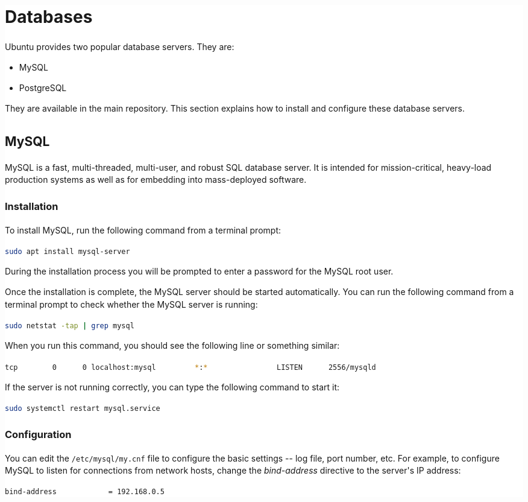 # Databases

Ubuntu provides two popular database servers. They are:

-   MySQL

-   PostgreSQL

They are available in the main repository. This section explains how to
install and configure these database servers.

## MySQL
MySQL is a fast, multi-threaded, multi-user, and robust SQL database server.
It is intended for mission-critical, heavy-load production systems as well as
for embedding into mass-deployed software.

### Installation 
To install MySQL, run the following command from a terminal prompt:

```bash
sudo apt install mysql-server
```

During the installation process you will be prompted to enter a password for
the MySQL root user.

Once the installation is complete, the MySQL server should be started
automatically. You can run the following command from a terminal prompt to
check whether the MySQL server is running:

```bash
sudo netstat -tap | grep mysql
```

When you run this command, you should see the following line or something
similar:

```bash
tcp        0      0 localhost:mysql         *:*                LISTEN      2556/mysqld
```

If the server is not running correctly, you can type the following command to
start it:

```bash
sudo systemctl restart mysql.service
```

### Configuration 
You can edit the `/etc/mysql/my.cnf` file to configure the basic settings --
log file, port number, etc. For example, to configure MySQL to listen for
connections from network hosts, change the *bind-address* directive to the
server's IP address:

```bash
bind-address            = 192.168.0.5
```
